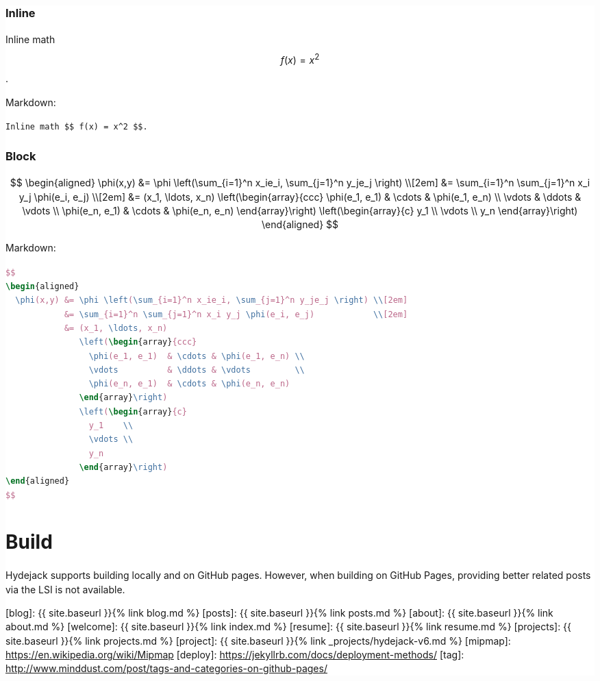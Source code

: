 ### Inline
Inline math $$ f(x) = x^2 $$.

Markdown:
~~~md
Inline math $$ f(x) = x^2 $$.
~~~

### Block

$$
\begin{aligned}
  \phi(x,y) &= \phi \left(\sum_{i=1}^n x_ie_i, \sum_{j=1}^n y_je_j \right) \\[2em]
            &= \sum_{i=1}^n \sum_{j=1}^n x_i y_j \phi(e_i, e_j)            \\[2em]
            &= (x_1, \ldots, x_n)
               \left(\begin{array}{ccc}
                 \phi(e_1, e_1)  & \cdots & \phi(e_1, e_n) \\
                 \vdots          & \ddots & \vdots         \\
                 \phi(e_n, e_1)  & \cdots & \phi(e_n, e_n)
               \end{array}\right)
               \left(\begin{array}{c}
                 y_1    \\
                 \vdots \\
                 y_n
               \end{array}\right)
\end{aligned}
$$

Markdown:

~~~latex
$$
\begin{aligned}
  \phi(x,y) &= \phi \left(\sum_{i=1}^n x_ie_i, \sum_{j=1}^n y_je_j \right) \\[2em]
            &= \sum_{i=1}^n \sum_{j=1}^n x_i y_j \phi(e_i, e_j)            \\[2em]
            &= (x_1, \ldots, x_n)
               \left(\begin{array}{ccc}
                 \phi(e_1, e_1)  & \cdots & \phi(e_1, e_n) \\
                 \vdots          & \ddots & \vdots         \\
                 \phi(e_n, e_1)  & \cdots & \phi(e_n, e_n)
               \end{array}\right)
               \left(\begin{array}{c}
                 y_1    \\
                 \vdots \\
                 y_n
               \end{array}\right)
\end{aligned}
$$
~~~


# Build
Hydejack supports building locally and on GitHub pages. However, when building on GitHub Pages, providing better related posts via the LSI is not available.


[blog]: {{ site.baseurl }}{% link blog.md %}
[posts]: {{ site.baseurl }}{% link posts.md %}
[about]: {{ site.baseurl }}{% link about.md %}
[welcome]: {{ site.baseurl }}{% link index.md %}
[resume]: {{ site.baseurl }}{% link resume.md %}
[projects]: {{ site.baseurl }}{% link projects.md %}
[project]: {{ site.baseurl }}{% link _projects/hydejack-v6.md %}
[mipmap]: https://en.wikipedia.org/wiki/Mipmap
[deploy]: https://jekyllrb.com/docs/deployment-methods/
[tag]: http://www.minddust.com/post/tags-and-categories-on-github-pages/